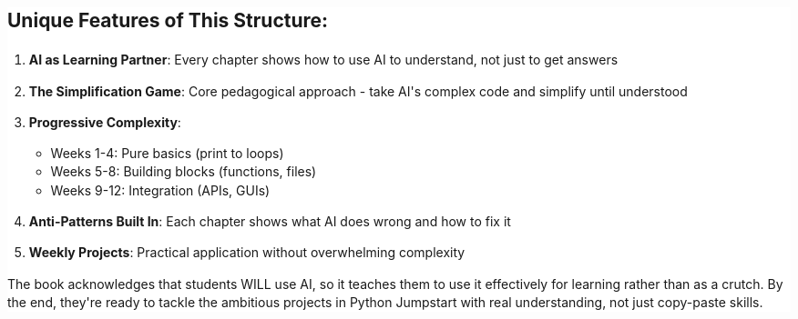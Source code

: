 ## Unique Features of This Structure:

1. **AI as Learning Partner**: Every chapter shows how to use AI to understand, not just to get answers

2. **The Simplification Game**: Core pedagogical approach - take AI's complex code and simplify until understood

3. **Progressive Complexity**: 
   - Weeks 1-4: Pure basics (print to loops)
   - Weeks 5-8: Building blocks (functions, files)
   - Weeks 9-12: Integration (APIs, GUIs)

4. **Anti-Patterns Built In**: Each chapter shows what AI does wrong and how to fix it

5. **Weekly Projects**: Practical application without overwhelming complexity

The book acknowledges that students WILL use AI, so it teaches them to use it effectively for learning rather than as a crutch. By the end, they're ready to tackle the ambitious projects in Python Jumpstart with real understanding, not just copy-paste skills.

